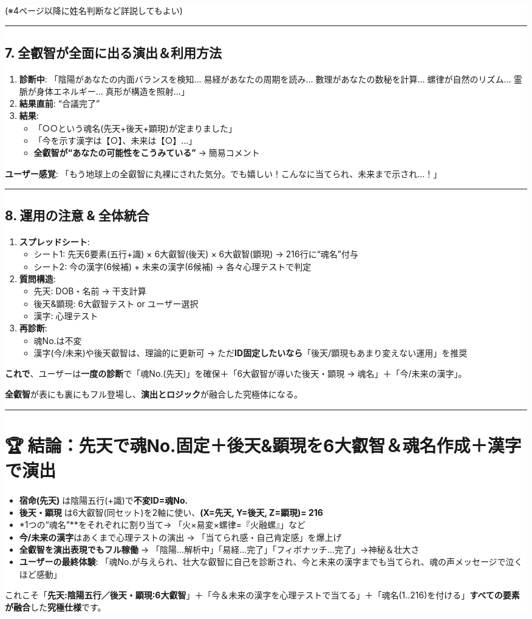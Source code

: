 (※4ページ以降に姓名判断など詳説してもよい)

---

## 7. **全叡智が全面に出る演出＆利用方法**

1. **診断中**: 「陰陽があなたの内面バランスを検知… 易経があなたの周期を読み… 數理があなたの数秘を計算… 螺律が自然のリズム… 霊脈が身体エネルギー… 真形が構造を照射…」
2. **結果直前**: “合議完了”
3. **結果**:
    - 「○○という魂名(先天+後天+顕現)が定まりました」
    - 「今を示す漢字は【○】、未来は【○】…」
    - **全叡智が“あなたの可能性をこうみている”** → 簡易コメント

**ユーザー感覚**: 「もう地球上の全叡智に丸裸にされた気分。でも嬉しい！こんなに当てられ、未来まで示され…！」

---

## 8. **運用の注意 & 全体統合**

1. **スプレッドシート**:
    - シート1: 先天6要素(五行+識) × 6大叡智(後天) × 6大叡智(顕現) → 216行に“魂名”付与
    - シート2: 今の漢字(6候補) + 未来の漢字(6候補) → 各々心理テストで判定
2. **質問構造**:
    - 先天: DOB・名前 → 干支計算
    - 後天&顕現: 6大叡智テスト or ユーザー選択
    - 漢字: 心理テスト
3. **再診断**:
    - 魂No.は不変
    - 漢字(今/未来)や後天叡智は、理論的に更新可 → ただ**ID固定したいなら**「後天/顕現もあまり変えない運用」を推奨

**これで**、ユーザーは**一度の診断**で「魂No.(先天)」を確保＋「6大叡智が導いた後天・顕現 → 魂名」＋「今/未来の漢字」。

**全叡智**が表にも裏にもフル登場し、**演出とロジック**が融合した究極体になる。

---

# 🏆 **結論：先天で魂No.固定＋後天&顕現を6大叡智＆魂名作成＋漢字で演出**

- **宿命(先天)** は陰陽五行(+識)で**不変ID=魂No.**
- **後天・顕現** は6大叡智(同セット)を2軸に使い、**(X=先天, Y=後天, Z=顕現)= 216**
- *1つの“魂名”**をそれぞれに割り当て→ 「火×易変×螺律=『火融螺』」など
- **今/未来の漢字**はあくまで心理テストの演出 → 「当てられ感・自己肯定感」を爆上げ
- **全叡智を演出表現でもフル稼働** → 「陰陽…解析中」「易経…完了」「フィボナッチ…完了」→神秘＆壮大さ
- **ユーザーの最終体験**: 「魂No.が与えられ、壮大な叡智に自己を診断され、今と未来の漢字までも当てられ、魂の声メッセージで泣くほど感動」

これこそ「**先天:陰陽五行／後天・顕現:6大叡智**」＋「今＆未来の漢字を心理テストで当てる」＋「魂名(1..216)を付ける」**すべての要素が融合**した**究極仕様**です。
